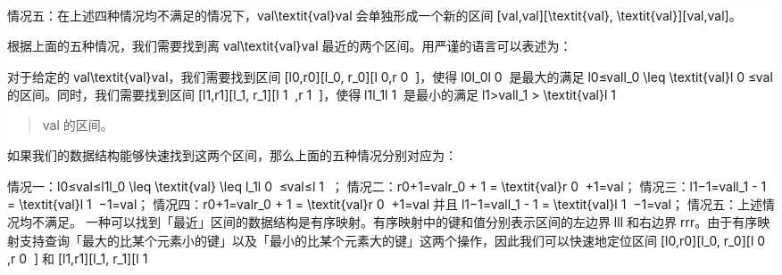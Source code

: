 情况五：在上述四种情况均不满足的情况下，val\textit{val}val 会单独形成一个新的区间 [val,val][\textit{val}, \textit{val}][val,val]。

根据上面的五种情况，我们需要找到离 val\textit{val}val 最近的两个区间。用严谨的语言可以表述为：

对于给定的 val\textit{val}val，我们需要找到区间 [l0,r0][l_0, r_0][l 
0
​
 ,r 
0
​
 ]，使得 l0l_0l 
0
​
  是最大的满足 l0≤vall_0 \leq \textit{val}l 
0
​
 ≤val 的区间。同时，我们需要找到区间 [l1,r1][l_1, r_1][l 
1
​
 ,r 
1
​
 ]，使得 l1l_1l 
1
​
  是最小的满足 l1>vall_1 > \textit{val}l 
1
​
 >val 的区间。

如果我们的数据结构能够快速找到这两个区间，那么上面的五种情况分别对应为：

情况一：l0≤val≤l1l_0 \leq \textit{val} \leq l_1l 
0
​
 ≤val≤l 
1
​
 ；
情况二：r0+1=valr_0 + 1 = \textit{val}r 
0
​
 +1=val；
情况三：l1−1=vall_1 - 1 = \textit{val}l 
1
​
 −1=val；
情况四：r0+1=valr_0 + 1 = \textit{val}r 
0
​
 +1=val 并且 l1−1=vall_1 - 1 = \textit{val}l 
1
​
 −1=val；
情况五：上述情况均不满足。
一种可以找到「最近」区间的数据结构是有序映射。有序映射中的键和值分别表示区间的左边界 lll 和右边界 rrr。由于有序映射支持查询「最大的比某个元素小的键」以及「最小的比某个元素大的键」这两个操作，因此我们可以快速地定位区间 [l0,r0][l_0, r_0][l 
0
​
 ,r 
0
​
 ] 和 [l1,r1][l_1, r_1][l 
1
​